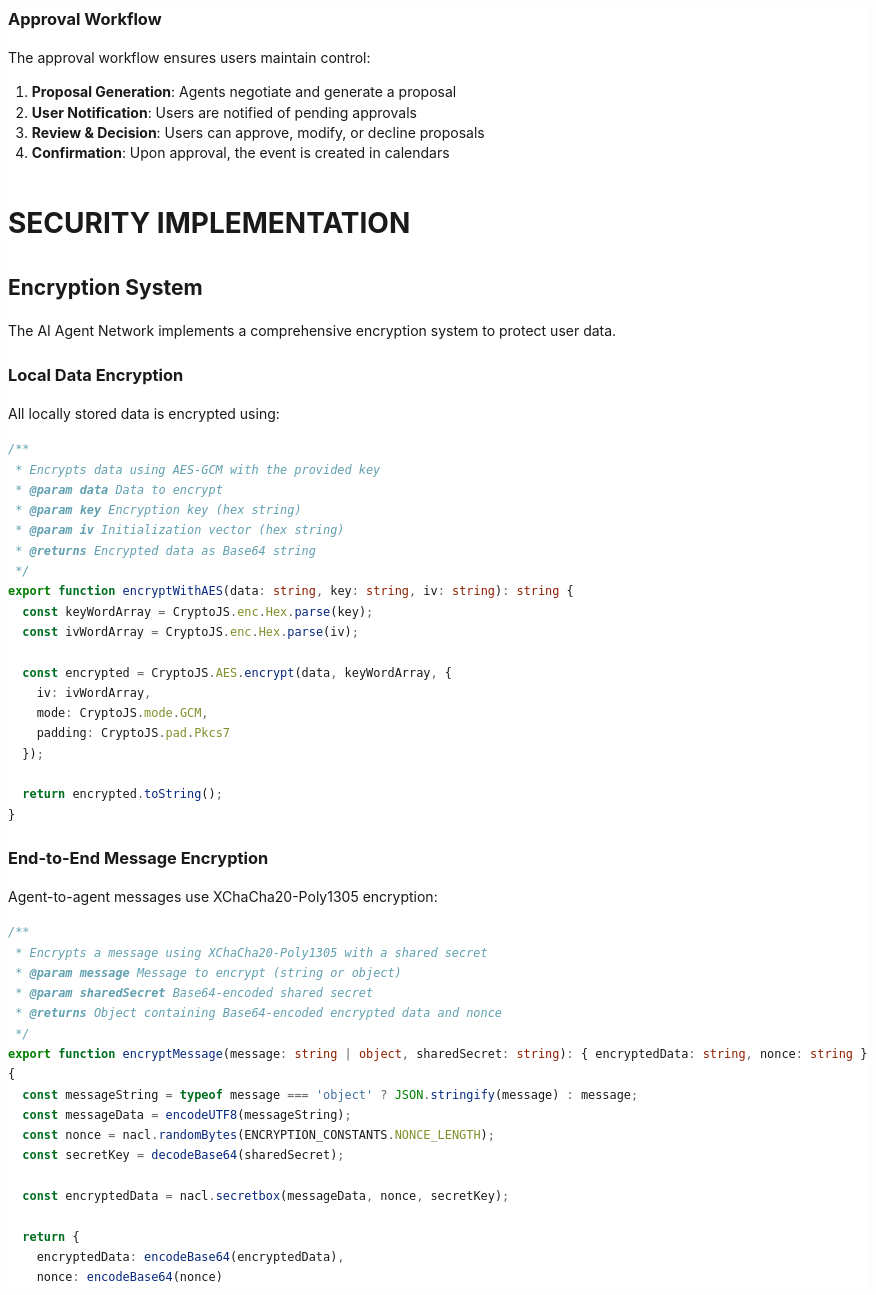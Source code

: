 ### Approval Workflow

The approval workflow ensures users maintain control:

1. **Proposal Generation**: Agents negotiate and generate a proposal
2. **User Notification**: Users are notified of pending approvals
3. **Review & Decision**: Users can approve, modify, or decline proposals
4. **Confirmation**: Upon approval, the event is created in calendars

# SECURITY IMPLEMENTATION

## Encryption System

The AI Agent Network implements a comprehensive encryption system to protect user data.

### Local Data Encryption

All locally stored data is encrypted using:

```typescript
/**
 * Encrypts data using AES-GCM with the provided key
 * @param data Data to encrypt
 * @param key Encryption key (hex string)
 * @param iv Initialization vector (hex string)
 * @returns Encrypted data as Base64 string
 */
export function encryptWithAES(data: string, key: string, iv: string): string {
  const keyWordArray = CryptoJS.enc.Hex.parse(key);
  const ivWordArray = CryptoJS.enc.Hex.parse(iv);
  
  const encrypted = CryptoJS.AES.encrypt(data, keyWordArray, {
    iv: ivWordArray,
    mode: CryptoJS.mode.GCM,
    padding: CryptoJS.pad.Pkcs7
  });
  
  return encrypted.toString();
}
```

### End-to-End Message Encryption

Agent-to-agent messages use XChaCha20-Poly1305 encryption:

```typescript
/**
 * Encrypts a message using XChaCha20-Poly1305 with a shared secret
 * @param message Message to encrypt (string or object)
 * @param sharedSecret Base64-encoded shared secret
 * @returns Object containing Base64-encoded encrypted data and nonce
 */
export function encryptMessage(message: string | object, sharedSecret: string): { encryptedData: string, nonce: string } {
  const messageString = typeof message === 'object' ? JSON.stringify(message) : message;
  const messageData = encodeUTF8(messageString);
  const nonce = nacl.randomBytes(ENCRYPTION_CONSTANTS.NONCE_LENGTH);
  const secretKey = decodeBase64(sharedSecret);
  
  const encryptedData = nacl.secretbox(messageData, nonce, secretKey);
  
  return {
    encryptedData: encodeBase64(encryptedData),
    nonce: encodeBase64(nonce)
```